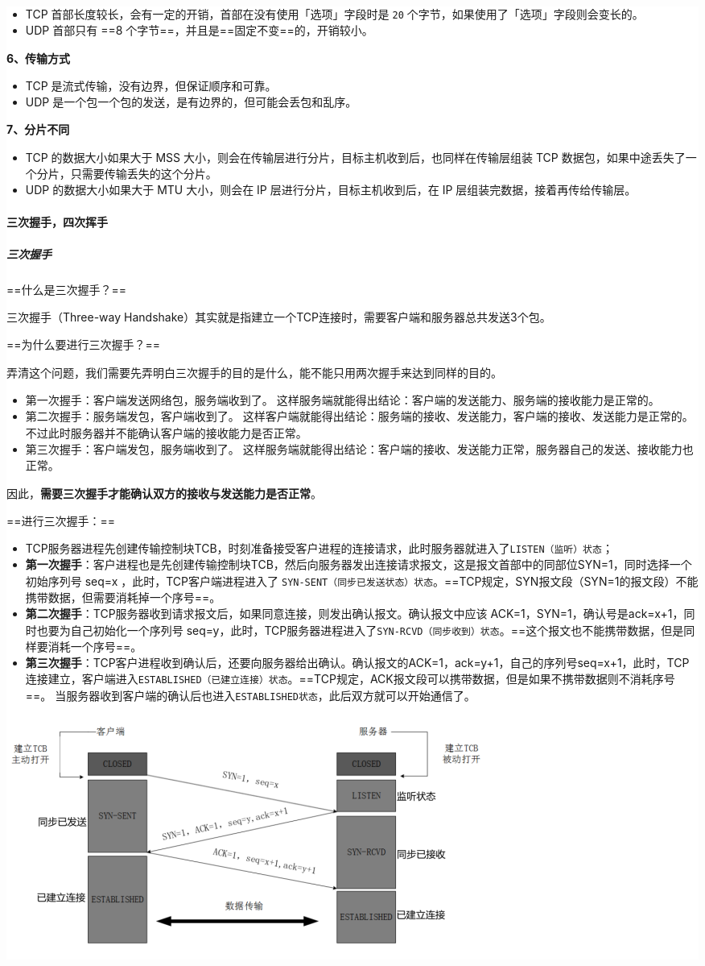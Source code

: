 - TCP 首部长度较长，会有一定的开销，首部在没有使用「选项」字段时是 `20` 个字节，如果使用了「选项」字段则会变长的。
- UDP 首部只有 ==8 个字节==，并且是==固定不变==的，开销较小。

**6、传输方式**

- TCP 是流式传输，没有边界，但保证顺序和可靠。
- UDP 是一个包一个包的发送，是有边界的，但可能会丢包和乱序。

**7、分片不同**

- TCP 的数据大小如果大于 MSS 大小，则会在传输层进行分片，目标主机收到后，也同样在传输层组装 TCP 数据包，如果中途丢失了一个分片，只需要传输丢失的这个分片。
- UDP 的数据大小如果大于 MTU 大小，则会在 IP 层进行分片，目标主机收到后，在 IP 层组装完数据，接着再传给传输层。

#### 三次握手，四次挥手

##### 三次握手

==什么是三次握手？==

三次握手（Three-way Handshake）其实就是指建立一个TCP连接时，需要客户端和服务器总共发送3个包。

==为什么要进行三次握手？==

弄清这个问题，我们需要先弄明白三次握手的目的是什么，能不能只用两次握手来达到同样的目的。

- 第一次握手：客户端发送网络包，服务端收到了。
  这样服务端就能得出结论：客户端的发送能力、服务端的接收能力是正常的。
- 第二次握手：服务端发包，客户端收到了。
  这样客户端就能得出结论：服务端的接收、发送能力，客户端的接收、发送能力是正常的。不过此时服务器并不能确认客户端的接收能力是否正常。
- 第三次握手：客户端发包，服务端收到了。
  这样服务端就能得出结论：客户端的接收、发送能力正常，服务器自己的发送、接收能力也正常。

因此，**需要三次握手才能确认双方的接收与发送能力是否正常**。

==进行三次握手：==

- TCP服务器进程先创建传输控制块TCB，时刻准备接受客户进程的连接请求，此时服务器就进入了`LISTEN（监听）状态`；
- **第一次握手**：客户进程也是先创建传输控制块TCB，然后向服务器发出连接请求报文，这是报文首部中的同部位SYN=1，同时选择一个初始序列号 seq=x ，此时，TCP客户端进程进入了 `SYN-SENT（同步已发送状态）状态`。==TCP规定，SYN报文段（SYN=1的报文段）不能携带数据，但需要消耗掉一个序号==。
- **第二次握手**：TCP服务器收到请求报文后，如果同意连接，则发出确认报文。确认报文中应该 ACK=1，SYN=1，确认号是ack=x+1，同时也要为自己初始化一个序列号 seq=y，此时，TCP服务器进程进入了`SYN-RCVD（同步收到）状态`。==这个报文也不能携带数据，但是同样要消耗一个序号==。
- **第三次握手**：TCP客户进程收到确认后，还要向服务器给出确认。确认报文的ACK=1，ack=y+1，自己的序列号seq=x+1，此时，TCP连接建立，客户端进入`ESTABLISHED（已建立连接）状态`。==TCP规定，ACK报文段可以携带数据，但是如果不携带数据则不消耗序号==。
当服务器收到客户端的确认后也进入`ESTABLISHED状态`，此后双方就可以开始通信了。

![image-20220711194554892](面试.assets/image-20220711194554892.png)
